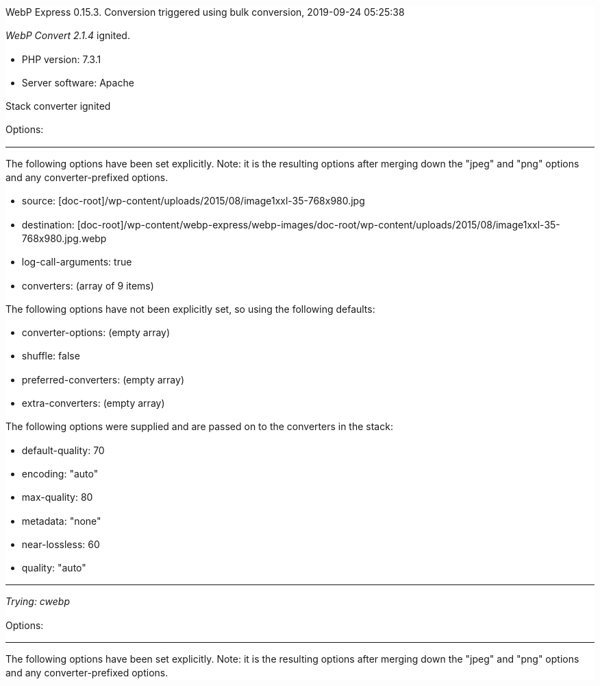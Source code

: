 WebP Express 0.15.3. Conversion triggered using bulk conversion, 2019-09-24 05:25:38


*WebP Convert 2.1.4*  ignited.

- PHP version: 7.3.1

- Server software: Apache


Stack converter ignited


Options:

------------

The following options have been set explicitly. Note: it is the resulting options after merging down the "jpeg" and "png" options and any converter-prefixed options.

- source: [doc-root]/wp-content/uploads/2015/08/image1xxl-35-768x980.jpg

- destination: [doc-root]/wp-content/webp-express/webp-images/doc-root/wp-content/uploads/2015/08/image1xxl-35-768x980.jpg.webp

- log-call-arguments: true

- converters: (array of 9 items)


The following options have not been explicitly set, so using the following defaults:

- converter-options: (empty array)

- shuffle: false

- preferred-converters: (empty array)

- extra-converters: (empty array)


The following options were supplied and are passed on to the converters in the stack:

- default-quality: 70

- encoding: "auto"

- max-quality: 80

- metadata: "none"

- near-lossless: 60

- quality: "auto"

------------



*Trying: cwebp* 


Options:

------------

The following options have been set explicitly. Note: it is the resulting options after merging down the "jpeg" and "png" options and any converter-prefixed options.
